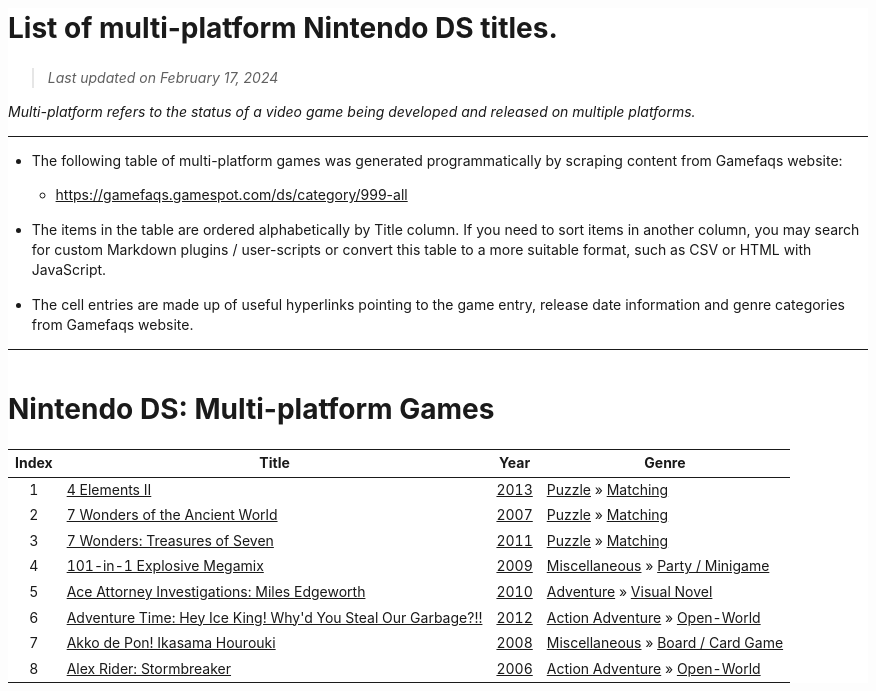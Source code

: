 ﻿# List of multi-platform Nintendo DS titles.

> *Last updated on February 17, 2024*

_Multi-platform refers to the status of a video game being developed and released on multiple platforms._

-----------------------------

 - The following table of multi-platform games was generated programmatically by scraping content from Gamefaqs website: 

    - https://gamefaqs.gamespot.com/ds/category/999-all
      
 - The items in the table are ordered alphabetically by Title column. If you need to sort items in another column, you may search for custom Markdown plugins / user-scripts or convert this table to a more suitable format, such as CSV or HTML with JavaScript.

 - The cell entries are made up of useful hyperlinks pointing to the game entry, release date information and genre categories from Gamefaqs website.

-----------------------------
# Nintendo DS∶ Multi-platform Games
|Index|Title|Year|Genre|
|:--:|--|--|--|
|1|<a href="https://gamefaqs.gamespot.com/ds/661995-4-elements-ii" target="_blank" rel="noopener noreferrer">4 Elements II</a>|<a href="https://gamefaqs.gamespot.com/ds/661995-4-elements-ii/data" target="_blank" rel="noopener noreferrer">2013</a>|<a href="https://gamefaqs.gamespot.com/ds/category/173-puzzle" target="_blank" rel="noopener noreferrer">Puzzle</a> &raquo; <a href="https://gamefaqs.gamespot.com/ds/category/283-puzzle-matching" target="_blank" rel="noopener noreferrer">Matching</a>|
|2|<a href="https://gamefaqs.gamespot.com/ds/938674-7-wonders-of-the-ancient-world" target="_blank" rel="noopener noreferrer">7 Wonders of the Ancient World</a>|<a href="https://gamefaqs.gamespot.com/ds/938674-7-wonders-of-the-ancient-world/data" target="_blank" rel="noopener noreferrer">2007</a>|<a href="https://gamefaqs.gamespot.com/ds/category/173-puzzle" target="_blank" rel="noopener noreferrer">Puzzle</a> &raquo; <a href="https://gamefaqs.gamespot.com/ds/category/283-puzzle-matching" target="_blank" rel="noopener noreferrer">Matching</a>|
|3|<a href="https://gamefaqs.gamespot.com/ds/634963-7-wonders-treasures-of-seven" target="_blank" rel="noopener noreferrer">7 Wonders: Treasures of Seven</a>|<a href="https://gamefaqs.gamespot.com/ds/634963-7-wonders-treasures-of-seven/data" target="_blank" rel="noopener noreferrer">2011</a>|<a href="https://gamefaqs.gamespot.com/ds/category/173-puzzle" target="_blank" rel="noopener noreferrer">Puzzle</a> &raquo; <a href="https://gamefaqs.gamespot.com/ds/category/283-puzzle-matching" target="_blank" rel="noopener noreferrer">Matching</a>|
|4|<a href="https://gamefaqs.gamespot.com/ds/957981-101-in-1-explosive-megamix" target="_blank" rel="noopener noreferrer">101-in-1 Explosive Megamix</a>|<a href="https://gamefaqs.gamespot.com/ds/957981-101-in-1-explosive-megamix/data" target="_blank" rel="noopener noreferrer">2009</a>|<a href="https://gamefaqs.gamespot.com/ds/category/49-miscellaneous" target="_blank" rel="noopener noreferrer">Miscellaneous</a> &raquo; <a href="https://gamefaqs.gamespot.com/ds/category/181-miscellaneous-party-minigame" target="_blank" rel="noopener noreferrer">Party / Minigame</a>|
|5|<a href="https://gamefaqs.gamespot.com/ds/945812-ace-attorney-investigations-miles-edgeworth" target="_blank" rel="noopener noreferrer">Ace Attorney Investigations: Miles Edgeworth</a>|<a href="https://gamefaqs.gamespot.com/ds/945812-ace-attorney-investigations-miles-edgeworth/data" target="_blank" rel="noopener noreferrer">2010</a>|<a href="https://gamefaqs.gamespot.com/ds/category/50-adventure" target="_blank" rel="noopener noreferrer">Adventure</a> &raquo; <a href="https://gamefaqs.gamespot.com/ds/category/294-adventure-visual-novel" target="_blank" rel="noopener noreferrer">Visual Novel</a>|
|6|<a href="https://gamefaqs.gamespot.com/ds/664761-adventure-time-hey-ice-king-whyd-you-steal-our-garbage" target="_blank" rel="noopener noreferrer">Adventure Time: Hey Ice King! Why'd You Steal Our Garbage?!!</a>|<a href="https://gamefaqs.gamespot.com/ds/664761-adventure-time-hey-ice-king-whyd-you-steal-our-garbage/data" target="_blank" rel="noopener noreferrer">2012</a>|<a href="https://gamefaqs.gamespot.com/ds/category/163-action-adventure" target="_blank" rel="noopener noreferrer">Action Adventure</a> &raquo; <a href="https://gamefaqs.gamespot.com/ds/category/292-action-adventure-open-world" target="_blank" rel="noopener noreferrer">Open-World</a>|
|7|<a href="https://gamefaqs.gamespot.com/ds/944770-akko-de-pon-ikasama-hourouki" target="_blank" rel="noopener noreferrer">Akko de Pon! Ikasama Hourouki</a>|<a href="https://gamefaqs.gamespot.com/ds/944770-akko-de-pon-ikasama-hourouki/data" target="_blank" rel="noopener noreferrer">2008</a>|<a href="https://gamefaqs.gamespot.com/ds/category/49-miscellaneous" target="_blank" rel="noopener noreferrer">Miscellaneous</a> &raquo; <a href="https://gamefaqs.gamespot.com/ds/category/227-miscellaneous-board-card-game" target="_blank" rel="noopener noreferrer">Board / Card Game</a>|
|8|<a href="https://gamefaqs.gamespot.com/ds/931616-alex-rider-stormbreaker" target="_blank" rel="noopener noreferrer">Alex Rider: Stormbreaker</a>|<a href="https://gamefaqs.gamespot.com/ds/931616-alex-rider-stormbreaker/data" target="_blank" rel="noopener noreferrer">2006</a>|<a href="https://gamefaqs.gamespot.com/ds/category/163-action-adventure" target="_blank" rel="noopener noreferrer">Action Adventure</a> &raquo; <a href="https://gamefaqs.gamespot.com/ds/category/292-action-adventure-open-world" target="_blank" rel="noopener noreferrer">Open-World</a>|